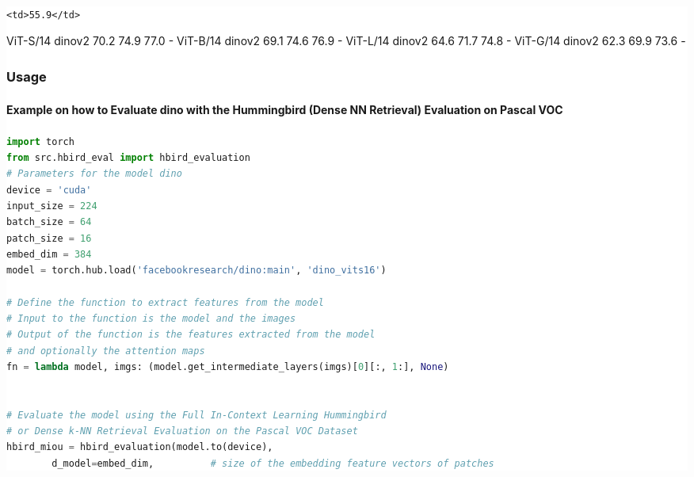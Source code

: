     <td>55.9</td>
  </tr>
  <tr>
    <td>ViT-S/14</td>
    <td>dinov2</td>
    <td>70.2</td>
    <td>74.9</td>
    <td>77.0</td>
    <td>-</td>
  </tr>
  <tr>
    <td>ViT-B/14</td>
    <td>dinov2</td>
    <td>69.1</td>
    <td>74.6</td>
    <td>76.9</td>
    <td>-</td>
  </tr>
  <tr>
    <td>ViT-L/14</td>
    <td>dinov2</td>
    <td>64.6</td>
    <td>71.7</td>
    <td>74.8</td>
    <td>-</td>
  </tr>
  <tr>
    <td>ViT-G/14</td>
    <td>dinov2</td>
    <td>62.3</td>
    <td>69.9</td>
    <td>73.6</td>
    <td>-</td>
  </tr>
</table>


### Usage

#### Example on how to Evaluate dino with the Hummingbird (Dense NN Retrieval) Evaluation  on Pascal VOC

```python
import torch
from src.hbird_eval import hbird_evaluation
# Parameters for the model dino
device = 'cuda'
input_size = 224
batch_size = 64
patch_size = 16
embed_dim = 384
model = torch.hub.load('facebookresearch/dino:main', 'dino_vits16')

# Define the function to extract features from the model
# Input to the function is the model and the images
# Output of the function is the features extracted from the model 
# and optionally the attention maps
fn = lambda model, imgs: (model.get_intermediate_layers(imgs)[0][:, 1:], None)


# Evaluate the model using the Full In-Context Learning Hummingbird  
# or Dense k-NN Retrieval Evaluation on the Pascal VOC Dataset
hbird_miou = hbird_evaluation(model.to(device), 
        d_model=embed_dim,          # size of the embedding feature vectors of patches
```